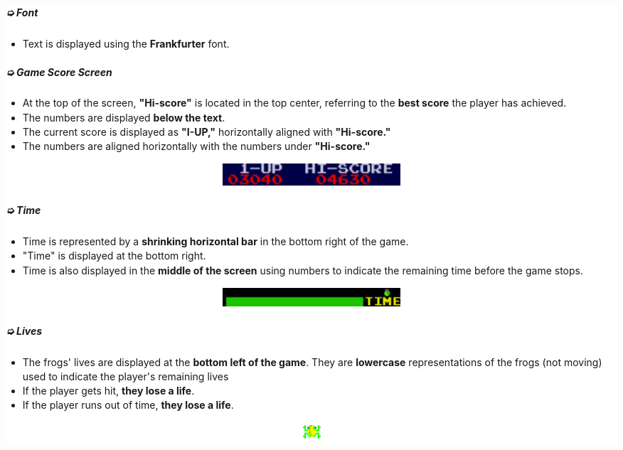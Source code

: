 ##### ➭ Font
* Text is displayed using the **Frankfurter** font.

##### ➭ Game Score Screen
* At the top of the screen, **"Hi-score"** is located in the top center, referring to the **best score** the player has achieved.
* The numbers are displayed **below the text**. 
* The current score is displayed as **"I-UP,"** horizontally aligned with **"Hi-score."**
* The numbers are aligned horizontally with the numbers under **"Hi-score."**

<p align="center">
 <img src="Images/Score.png" width="250">
</p>

##### ➭ Time
* Time is represented by a **shrinking horizontal bar** in the bottom right of the game.
* "Time" is displayed at the bottom right.
* Time is also displayed in the **middle of the screen** using numbers to indicate the remaining time before the game stops.

<p align="center">
 <img src="Images/Time.png" width="250">
</p>

##### ➭ Lives
* The frogs' lives are displayed at the **bottom left of the game**. They are **lowercase** representations of the frogs (not moving) used to indicate the player's remaining lives
* If the player gets hit, **they lose a life**.
* If the player runs out of time, **they lose a life**.

<p align="center">
 <img src="Images/OriginalFrog.png" width="25">
